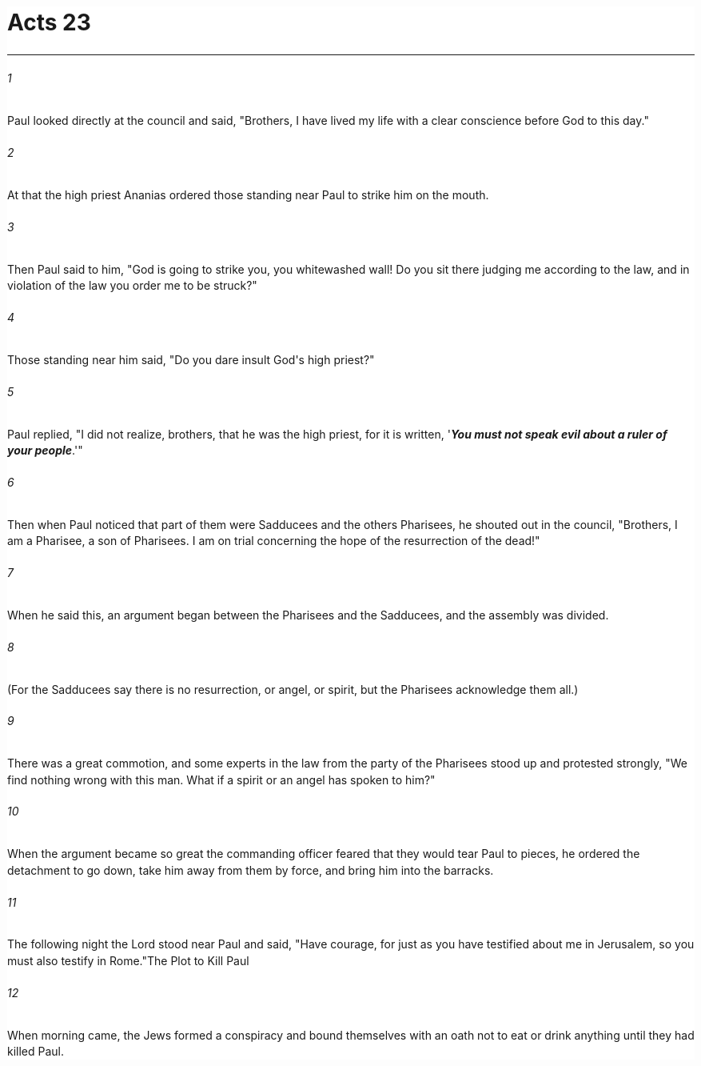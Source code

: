 # Acts 23
***



###### 1 
Paul looked directly at the council and said, "Brothers, I have lived my life with a clear conscience before God to this day." 

###### 2 
At that the high priest Ananias ordered those standing near Paul to strike him on the mouth. 

###### 3 
Then Paul said to him, "God is going to strike you, you whitewashed wall! Do you sit there judging me according to the law, and in violation of the law you order me to be struck?" 

###### 4 
Those standing near him said, "Do you dare insult God's high priest?" 

###### 5 
Paul replied, "I did not realize, brothers, that he was the high priest, for it is written, '**_You must not speak evil about a ruler of your people_**.'" 

###### 6 
Then when Paul noticed that part of them were Sadducees and the others Pharisees, he shouted out in the council, "Brothers, I am a Pharisee, a son of Pharisees. I am on trial concerning the hope of the resurrection of the dead!" 

###### 7 
When he said this, an argument began between the Pharisees and the Sadducees, and the assembly was divided. 

###### 8 
(For the Sadducees say there is no resurrection, or angel, or spirit, but the Pharisees acknowledge them all.) 

###### 9 
There was a great commotion, and some experts in the law from the party of the Pharisees stood up and protested strongly, "We find nothing wrong with this man. What if a spirit or an angel has spoken to him?" 

###### 10 
When the argument became so great the commanding officer feared that they would tear Paul to pieces, he ordered the detachment to go down, take him away from them by force, and bring him into the barracks. 

###### 11 
The following night the Lord stood near Paul and said, "Have courage, for just as you have testified about me in Jerusalem, so you must also testify in Rome."The Plot to Kill Paul 

###### 12 
When morning came, the Jews formed a conspiracy and bound themselves with an oath not to eat or drink anything until they had killed Paul. 

